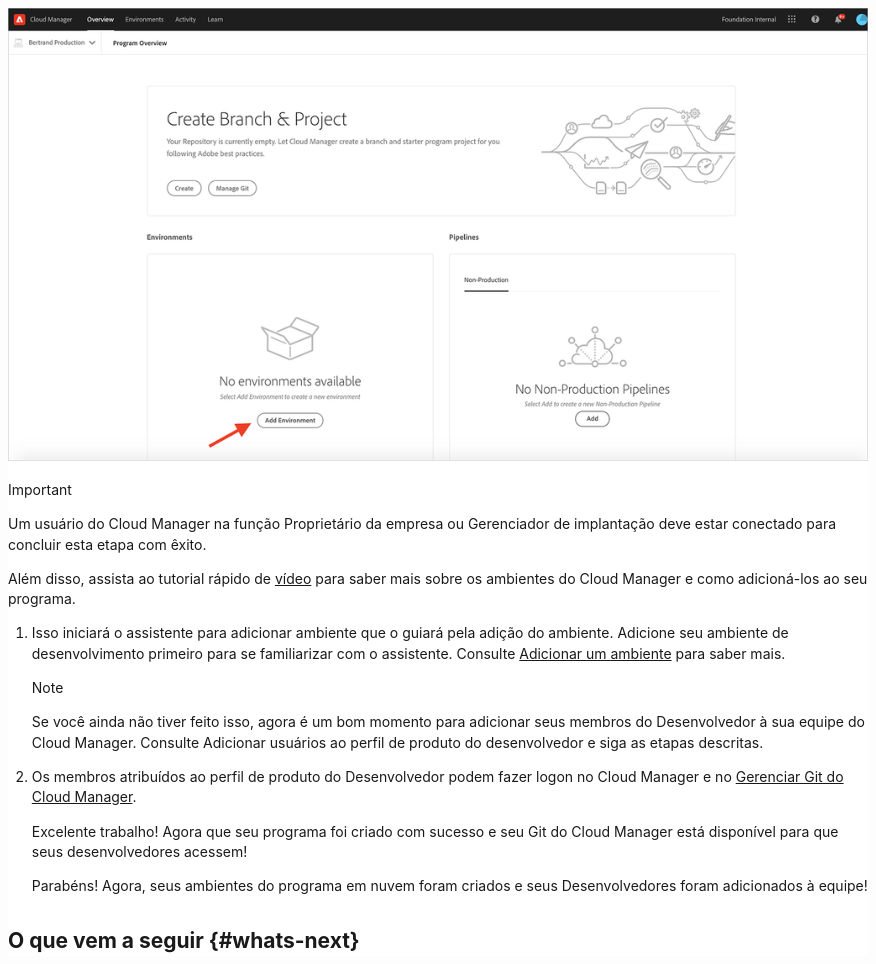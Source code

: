    ![](/help/journey-onboarding/assets/setup-resources9.png)

   >[!IMPORTANT]
   >Um usuário do Cloud Manager na função Proprietário da empresa ou Gerenciador de implantação deve estar conectado para concluir esta etapa com êxito.

   Além disso, assista ao tutorial rápido de [vídeo](https://experienceleague.adobe.com/docs/experience-manager-learn/cloud-service/cloud-manager/environments.html?lang=en) para saber mais sobre os ambientes do Cloud Manager e como adicioná-los ao seu programa.

1. Isso iniciará o assistente para adicionar ambiente que o guiará pela adição do ambiente. Adicione seu ambiente de desenvolvimento primeiro para se familiarizar com o assistente. Consulte [Adicionar um ambiente](https://experienceleague.adobe.com/docs/experience-manager-cloud-service/implementing/using-cloud-manager/manage-environments.html?lang=en#adding-environments) para saber mais.

   >[!NOTE]
   >Se você ainda não tiver feito isso, agora é um bom momento para adicionar seus membros do Desenvolvedor à sua equipe do Cloud Manager. Consulte Adicionar usuários ao perfil de produto do desenvolvedor e siga as etapas descritas.

1. Os membros atribuídos ao perfil de produto do Desenvolvedor podem fazer logon no Cloud Manager e no [Gerenciar Git do Cloud Manager](https://experienceleague.adobe.com/docs/experience-manager-cloud-service/implementing/managing-code/accessing-git.html?lang=en).

   Excelente trabalho! Agora que seu programa foi criado com sucesso e seu Git do Cloud Manager está disponível para que seus desenvolvedores acessem!

   Parabéns! Agora, seus ambientes do programa em nuvem foram criados e seus Desenvolvedores foram adicionados à equipe!

## O que vem a seguir {#whats-next}
